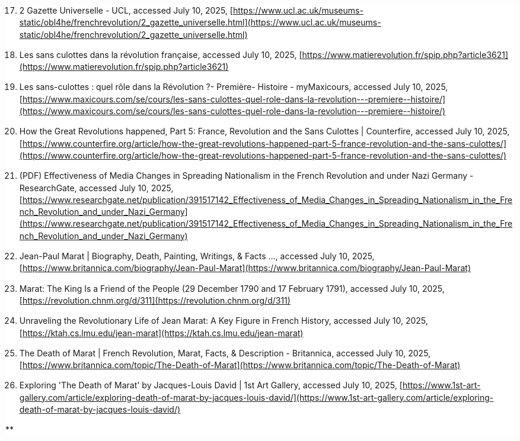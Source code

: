 17. 2 Gazette Universelle - UCL, accessed July 10, 2025, [https://www.ucl.ac.uk/museums-static/obl4he/frenchrevolution/2_gazette_universelle.html](https://www.ucl.ac.uk/museums-static/obl4he/frenchrevolution/2_gazette_universelle.html)
    
18. Les sans culottes dans la révolution française, accessed July 10, 2025, [https://www.matierevolution.fr/spip.php?article3621](https://www.matierevolution.fr/spip.php?article3621)
    
19. Les sans-culottes : quel rôle dans la Révolution ?- Première- Histoire - myMaxicours, accessed July 10, 2025, [https://www.maxicours.com/se/cours/les-sans-culottes-quel-role-dans-la-revolution---premiere--histoire/](https://www.maxicours.com/se/cours/les-sans-culottes-quel-role-dans-la-revolution---premiere--histoire/)
    
20. How the Great Revolutions happened, Part 5: France, Revolution and the Sans Culottes | Counterfire, accessed July 10, 2025, [https://www.counterfire.org/article/how-the-great-revolutions-happened-part-5-france-revolution-and-the-sans-culottes/](https://www.counterfire.org/article/how-the-great-revolutions-happened-part-5-france-revolution-and-the-sans-culottes/)
    
21. (PDF) Effectiveness of Media Changes in Spreading Nationalism in the French Revolution and under Nazi Germany - ResearchGate, accessed July 10, 2025, [https://www.researchgate.net/publication/391517142_Effectiveness_of_Media_Changes_in_Spreading_Nationalism_in_the_French_Revolution_and_under_Nazi_Germany](https://www.researchgate.net/publication/391517142_Effectiveness_of_Media_Changes_in_Spreading_Nationalism_in_the_French_Revolution_and_under_Nazi_Germany)
    
22. Jean-Paul Marat | Biography, Death, Painting, Writings, & Facts ..., accessed July 10, 2025, [https://www.britannica.com/biography/Jean-Paul-Marat](https://www.britannica.com/biography/Jean-Paul-Marat)
    
23. Marat: The King Is a Friend of the People (29 December 1790 and 17 February 1791), accessed July 10, 2025, [https://revolution.chnm.org/d/311](https://revolution.chnm.org/d/311)
    
24. Unraveling the Revolutionary Life of Jean Marat: A Key Figure in French History, accessed July 10, 2025, [https://ktah.cs.lmu.edu/jean-marat](https://ktah.cs.lmu.edu/jean-marat)
    
25. The Death of Marat | French Revolution, Marat, Facts, & Description - Britannica, accessed July 10, 2025, [https://www.britannica.com/topic/The-Death-of-Marat](https://www.britannica.com/topic/The-Death-of-Marat)
    
26. Exploring 'The Death of Marat' by Jacques-Louis David | 1st Art Gallery, accessed July 10, 2025, [https://www.1st-art-gallery.com/article/exploring-death-of-marat-by-jacques-louis-david/](https://www.1st-art-gallery.com/article/exploring-death-of-marat-by-jacques-louis-david/)
    

**